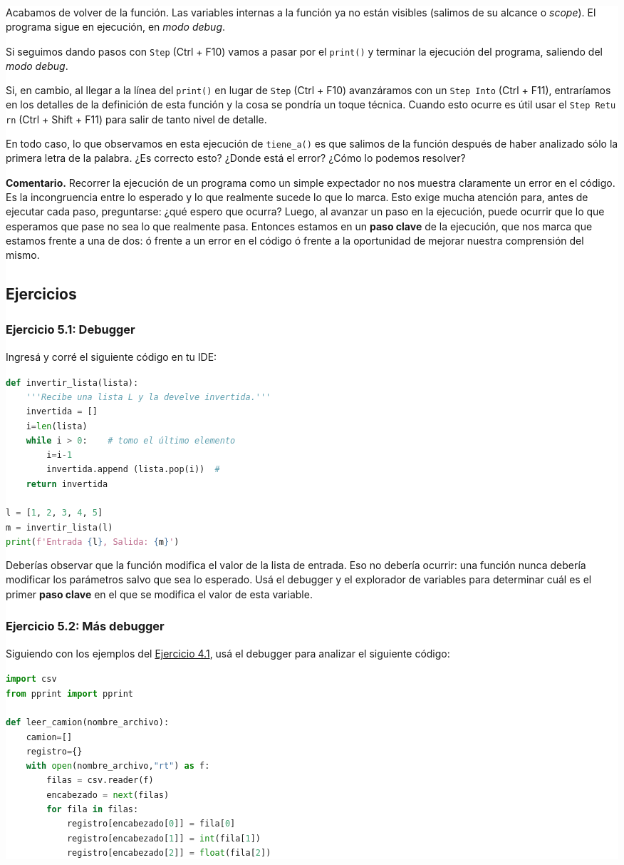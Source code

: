Acabamos de volver de la función. Las variables internas a la función ya no están visibles (salimos de su alcance o _scope_). El programa sigue en ejecución, en _modo debug_.

Si seguimos dando pasos con `Step` (Ctrl + F10) vamos a pasar por el `print()` y terminar la ejecución del programa, saliendo del _modo debug_.

Si, en cambio, al llegar a la línea del `print()` en lugar de `Step` (Ctrl + F10) avanzáramos con un `Step Into` (Ctrl + F11), entraríamos en los detalles de la definición de esta función y la cosa se pondría un toque técnica. Cuando esto ocurre es útil usar el `Step Return` (Ctrl + Shift + F11) para salir de tanto nivel de detalle.

En todo caso, lo que observamos en esta ejecución de `tiene_a()` es que salimos de la función después de haber analizado sólo la primera letra de la palabra. ¿Es correcto esto? ¿Donde está el error? ¿Cómo lo podemos resolver?

**Comentario.** Recorrer la ejecución de un programa como un simple expectador no nos muestra claramente un error en el código. Es la incongruencia entre lo esperado y lo que realmente sucede lo que lo marca. Esto exige mucha atención para, antes de ejecutar cada paso, preguntarse: ¿qué espero que ocurra? Luego, al avanzar un paso en la ejecución, puede ocurrir que lo que esperamos que pase no sea lo que realmente pasa. Entonces estamos en un **paso clave** de la  ejecución, que nos marca que estamos frente a una de dos: ó frente a un error en el código ó frente a la oportunidad de mejorar nuestra comprensión del mismo.

## Ejercicios

### Ejercicio 5.1: Debugger
Ingresá y corré el siguiente código en tu IDE:

```python
def invertir_lista(lista):
    '''Recibe una lista L y la develve invertida.'''
    invertida = []
    i=len(lista)
    while i > 0:    # tomo el último elemento 
        i=i-1
        invertida.append (lista.pop(i))  #
    return invertida

l = [1, 2, 3, 4, 5]    
m = invertir_lista(l)
print(f'Entrada {l}, Salida: {m}')
```

Deberías observar que la función modifica el valor de la lista de entrada. Eso no debería ocurrir: una función nunca debería modificar los parámetros salvo que sea lo esperado.  Usá el debugger y el explorador de variables para determinar cuál es el primer **paso clave** en el que se modifica el valor de esta variable.

### Ejercicio 5.2: Más debugger
Siguiendo con los ejemplos del [Ejercicio 4.1](../04_Listas_y_Listas/02_Bugs.md#ejercicio-41-semántica), usá el debugger para analizar el siguiente código:

```python
import csv
from pprint import pprint

def leer_camion(nombre_archivo):
    camion=[]
    registro={}
    with open(nombre_archivo,"rt") as f:
        filas = csv.reader(f)
        encabezado = next(filas)
        for fila in filas:
            registro[encabezado[0]] = fila[0]
            registro[encabezado[1]] = int(fila[1])
            registro[encabezado[2]] = float(fila[2])
```
